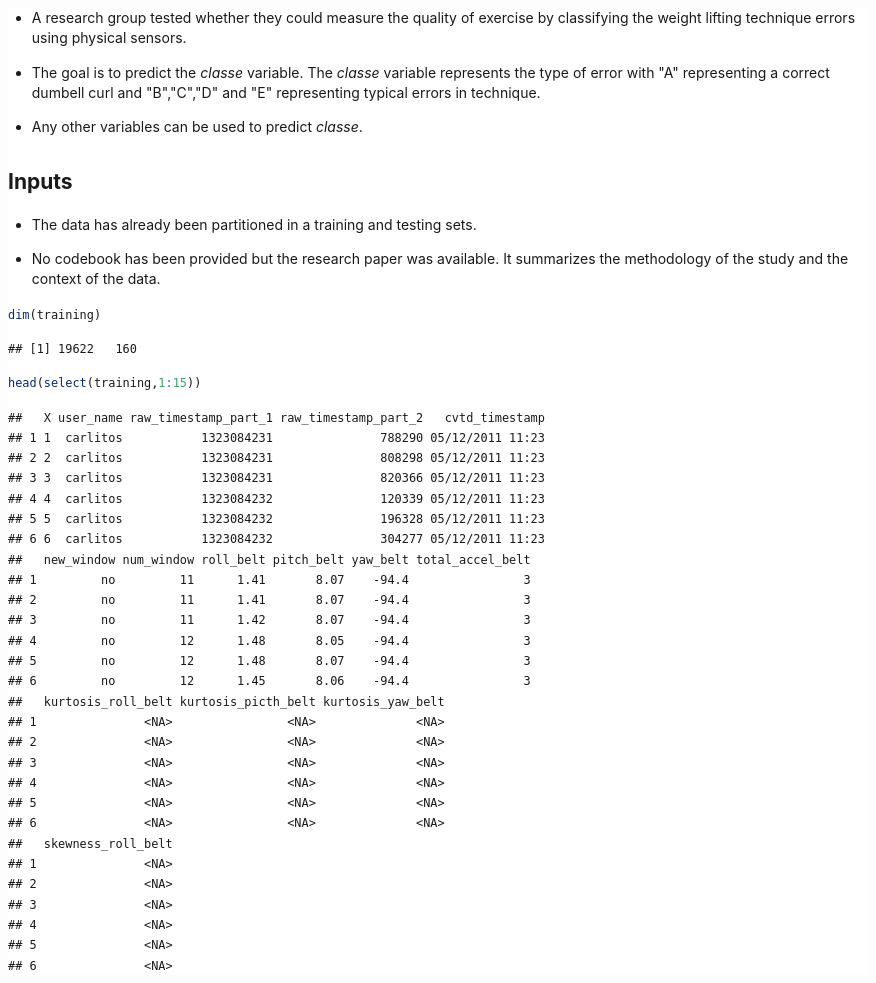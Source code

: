 * A research group tested whether they could measure the quality of exercise by classifying the weight lifting technique errors using physical sensors.  
  
* The goal is to predict the *classe* variable.  The *classe* variable represents the type of error with "A" representing a correct dumbell curl and "B","C","D" and "E" representing typical errors in technique.  
  
* Any other variables can be used to predict *classe*.  
  
## Inputs  

* The data has already been partitioned in a training and testing sets.  

* No codebook has been provided but the research paper was available.  It summarizes
the methodology of the study and the context of the data.  
  





```r
dim(training)
```

```
## [1] 19622   160
```

```r
head(select(training,1:15))
```

```
##   X user_name raw_timestamp_part_1 raw_timestamp_part_2   cvtd_timestamp
## 1 1  carlitos           1323084231               788290 05/12/2011 11:23
## 2 2  carlitos           1323084231               808298 05/12/2011 11:23
## 3 3  carlitos           1323084231               820366 05/12/2011 11:23
## 4 4  carlitos           1323084232               120339 05/12/2011 11:23
## 5 5  carlitos           1323084232               196328 05/12/2011 11:23
## 6 6  carlitos           1323084232               304277 05/12/2011 11:23
##   new_window num_window roll_belt pitch_belt yaw_belt total_accel_belt
## 1         no         11      1.41       8.07    -94.4                3
## 2         no         11      1.41       8.07    -94.4                3
## 3         no         11      1.42       8.07    -94.4                3
## 4         no         12      1.48       8.05    -94.4                3
## 5         no         12      1.48       8.07    -94.4                3
## 6         no         12      1.45       8.06    -94.4                3
##   kurtosis_roll_belt kurtosis_picth_belt kurtosis_yaw_belt
## 1               <NA>                <NA>              <NA>
## 2               <NA>                <NA>              <NA>
## 3               <NA>                <NA>              <NA>
## 4               <NA>                <NA>              <NA>
## 5               <NA>                <NA>              <NA>
## 6               <NA>                <NA>              <NA>
##   skewness_roll_belt
## 1               <NA>
## 2               <NA>
## 3               <NA>
## 4               <NA>
## 5               <NA>
## 6               <NA>
```
